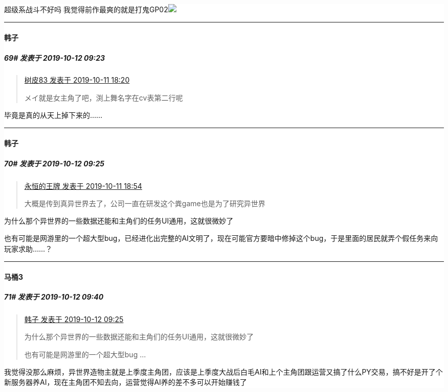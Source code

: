 


超级系战斗不好吗 我觉得前作最爽的就是打鬼GP02<img src="https://static.saraba1st.com/image/smiley/face2017/018.png" referrerpolicy="no-referrer">







-----

####  韩子  
##### 69#       发表于 2019-10-12 09:23



<blockquote><a href="httphttps://bbs.saraba1st.com/2b/forum.php?mod=redirect&amp;goto=findpost&amp;pid=45189789&amp;ptid=1858841" target="_blank">树皮83 发表于 2019-10-11 18:20</a>

メイ就是女主角了吧，渕上舞名字在cv表第二行呢</blockquote>
毕竟是真的从天上掉下来的……







-----

####  韩子  
##### 70#       发表于 2019-10-12 09:25



<blockquote><a href="httphttps://bbs.saraba1st.com/2b/forum.php?mod=redirect&amp;goto=findpost&amp;pid=45190042&amp;ptid=1858841" target="_blank">永恒的王牌 发表于 2019-10-11 18:54</a>

大概是传到真异世界去了，公司一直在研发这个粪game也是为了研究异世界</blockquote>
为什么那个异世界的一些数据还能和主角们的任务UI通用，这就很微妙了


也有可能是网游里的一个超大型bug，已经进化出完整的AI文明了，现在可能官方要暗中修掉这个bug，于是里面的居民就弄个假任务来向玩家求助……？







-----

####  马桶3  
##### 71#       发表于 2019-10-12 09:40



<blockquote><a href="httphttps://bbs.saraba1st.com/2b/forum.php?mod=redirect&amp;goto=findpost&amp;pid=45193403&amp;ptid=1858841" target="_blank">韩子 发表于 2019-10-12 09:25</a>

为什么那个异世界的一些数据还能和主角们的任务UI通用，这就很微妙了


也有可能是网游里的一个超大型bug ...</blockquote>
我觉得没那么麻烦，异世界造物主就是上季度主角团，应该是上季度大战后白毛AI和上个主角团跟运营又搞了什么PY交易，搞不好是开了个新服务器养AI，现在主角团不知去向，运营觉得AI养的差不多可以开始赚钱了
